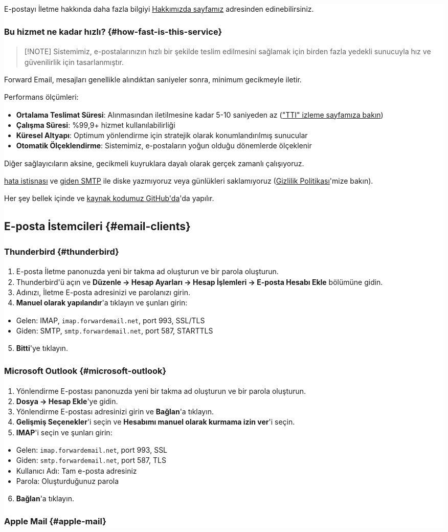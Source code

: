 E-postayı İletme hakkında daha fazla bilgiyi [Hakkımızda sayfamız](/about) adresinden edinebilirsiniz.

### Bu hizmet ne kadar hızlı? {#how-fast-is-this-service}

> \[!NOTE]
> Sistemimiz, e-postalarınızın hızlı bir şekilde teslim edilmesini sağlamak için birden fazla yedekli sunucuyla hız ve güvenilirlik için tasarlanmıştır.

Forward Email, mesajları genellikle alındıktan saniyeler sonra, minimum gecikmeyle iletir.

Performans ölçümleri:

* **Ortalama Teslimat Süresi**: Alınmasından iletilmesine kadar 5-10 saniyeden az (["TTI" izleme sayfamıza bakın](/tti))
* **Çalışma Süresi**: %99,9+ hizmet kullanılabilirliği
* **Küresel Altyapı**: Optimum yönlendirme için stratejik olarak konumlandırılmış sunucular
* **Otomatik Ölçeklendirme**: Sistemimiz, e-postaların yoğun olduğu dönemlerde ölçeklenir

Diğer sağlayıcıların aksine, gecikmeli kuyruklara dayalı olarak gerçek zamanlı çalışıyoruz.

[hata istisnası](#do-you-store-error-logs) ve [giden SMTP](#do-you-support-sending-email-with-smtp) ile diske yazmıyoruz veya günlükleri saklamıyoruz ([Gizlilik Politikası](/privacy)'mize bakın).

Her şey bellek içinde ve [kaynak kodumuz GitHub'da](https://github.com/forwardemail)'da yapılır.

## E-posta İstemcileri {#email-clients}

### Thunderbird {#thunderbird}

1. E-posta İletme panonuzda yeni bir takma ad oluşturun ve bir parola oluşturun.
2. Thunderbird'ü açın ve **Düzenle → Hesap Ayarları → Hesap İşlemleri → E-posta Hesabı Ekle** bölümüne gidin.
3. Adınızı, İletme E-posta adresinizi ve parolanızı girin.
4. **Manuel olarak yapılandır**'a tıklayın ve şunları girin:
* Gelen: IMAP, `imap.forwardemail.net`, port 993, SSL/TLS
* Giden: SMTP, `smtp.forwardemail.net`, port 587, STARTTLS
5. **Bitti**'ye tıklayın.

### Microsoft Outlook {#microsoft-outlook}

1. Yönlendirme E-postası panonuzda yeni bir takma ad oluşturun ve bir parola oluşturun.
2. **Dosya → Hesap Ekle**'ye gidin.
3. Yönlendirme E-postası adresinizi girin ve **Bağlan**'a tıklayın.
4. **Gelişmiş Seçenekler**'i seçin ve **Hesabımı manuel olarak kurmama izin ver**'i seçin.
5. **IMAP**'i seçin ve şunları girin:
* Gelen: `imap.forwardemail.net`, port 993, SSL
* Giden: `smtp.forwardemail.net`, port 587, TLS
* Kullanıcı Adı: Tam e-posta adresiniz
* Parola: Oluşturduğunuz parola
6. **Bağlan**'a tıklayın.

### Apple Mail {#apple-mail}
